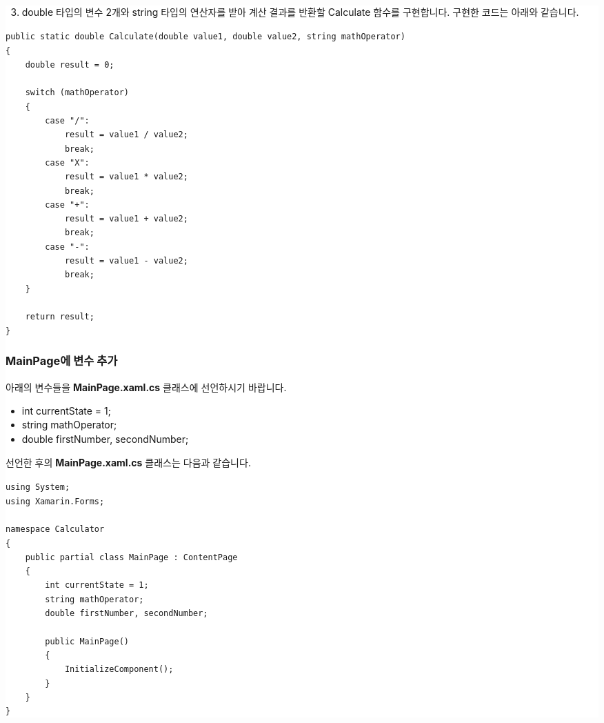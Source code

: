 3. double 타입의 변수 2개와 string 타입의 연산자를 받아 계산 결과를 반환할 Calculate 함수를 구현합니다. 구현한 코드는 아래와 같습니다. 
```
public static double Calculate(double value1, double value2, string mathOperator)
{
    double result = 0;

    switch (mathOperator)
    {
        case "/":
            result = value1 / value2;
            break;
        case "X":
            result = value1 * value2;
            break;
        case "+":
            result = value1 + value2;
            break;
        case "-":
            result = value1 - value2;
            break;
    }

    return result;
}
```

### MainPage에 변수 추가
아래의 변수들을 **MainPage.xaml.cs** 클래스에 선언하시기 바랍니다. 
* int currentState = 1;
* string mathOperator;
* double firstNumber, secondNumber;

선언한 후의 **MainPage.xaml.cs** 클래스는 다음과 같습니다. 
```
using System;
using Xamarin.Forms;

namespace Calculator
{
    public partial class MainPage : ContentPage
    {
        int currentState = 1;
        string mathOperator;
        double firstNumber, secondNumber;

        public MainPage()
        {
            InitializeComponent();            
        }
    }
}
```
